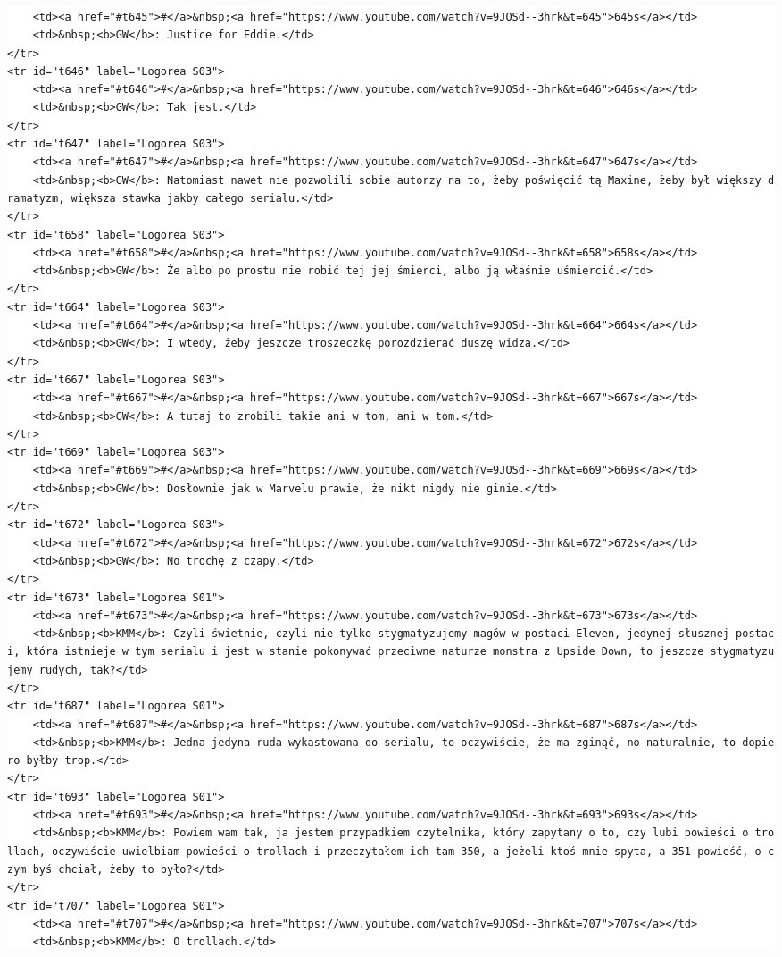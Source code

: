         <td><a href="#t645">#</a>&nbsp;<a href="https://www.youtube.com/watch?v=9JOSd--3hrk&t=645">645s</a></td>
        <td>&nbsp;<b>GW</b>: Justice for Eddie.</td>
    </tr>
    <tr id="t646" label="Logorea S03">
        <td><a href="#t646">#</a>&nbsp;<a href="https://www.youtube.com/watch?v=9JOSd--3hrk&t=646">646s</a></td>
        <td>&nbsp;<b>GW</b>: Tak jest.</td>
    </tr>
    <tr id="t647" label="Logorea S03">
        <td><a href="#t647">#</a>&nbsp;<a href="https://www.youtube.com/watch?v=9JOSd--3hrk&t=647">647s</a></td>
        <td>&nbsp;<b>GW</b>: Natomiast nawet nie pozwolili sobie autorzy na to, żeby poświęcić tą Maxine, żeby był większy dramatyzm, większa stawka jakby całego serialu.</td>
    </tr>
    <tr id="t658" label="Logorea S03">
        <td><a href="#t658">#</a>&nbsp;<a href="https://www.youtube.com/watch?v=9JOSd--3hrk&t=658">658s</a></td>
        <td>&nbsp;<b>GW</b>: Że albo po prostu nie robić tej jej śmierci, albo ją właśnie uśmiercić.</td>
    </tr>
    <tr id="t664" label="Logorea S03">
        <td><a href="#t664">#</a>&nbsp;<a href="https://www.youtube.com/watch?v=9JOSd--3hrk&t=664">664s</a></td>
        <td>&nbsp;<b>GW</b>: I wtedy, żeby jeszcze troszeczkę porozdzierać duszę widza.</td>
    </tr>
    <tr id="t667" label="Logorea S03">
        <td><a href="#t667">#</a>&nbsp;<a href="https://www.youtube.com/watch?v=9JOSd--3hrk&t=667">667s</a></td>
        <td>&nbsp;<b>GW</b>: A tutaj to zrobili takie ani w tom, ani w tom.</td>
    </tr>
    <tr id="t669" label="Logorea S03">
        <td><a href="#t669">#</a>&nbsp;<a href="https://www.youtube.com/watch?v=9JOSd--3hrk&t=669">669s</a></td>
        <td>&nbsp;<b>GW</b>: Dosłownie jak w Marvelu prawie, że nikt nigdy nie ginie.</td>
    </tr>
    <tr id="t672" label="Logorea S03">
        <td><a href="#t672">#</a>&nbsp;<a href="https://www.youtube.com/watch?v=9JOSd--3hrk&t=672">672s</a></td>
        <td>&nbsp;<b>GW</b>: No trochę z czapy.</td>
    </tr>
    <tr id="t673" label="Logorea S01">
        <td><a href="#t673">#</a>&nbsp;<a href="https://www.youtube.com/watch?v=9JOSd--3hrk&t=673">673s</a></td>
        <td>&nbsp;<b>KMM</b>: Czyli świetnie, czyli nie tylko stygmatyzujemy magów w postaci Eleven, jedynej słusznej postaci, która istnieje w tym serialu i jest w stanie pokonywać przeciwne naturze monstra z Upside Down, to jeszcze stygmatyzujemy rudych, tak?</td>
    </tr>
    <tr id="t687" label="Logorea S01">
        <td><a href="#t687">#</a>&nbsp;<a href="https://www.youtube.com/watch?v=9JOSd--3hrk&t=687">687s</a></td>
        <td>&nbsp;<b>KMM</b>: Jedna jedyna ruda wykastowana do serialu, to oczywiście, że ma zginąć, no naturalnie, to dopiero byłby trop.</td>
    </tr>
    <tr id="t693" label="Logorea S01">
        <td><a href="#t693">#</a>&nbsp;<a href="https://www.youtube.com/watch?v=9JOSd--3hrk&t=693">693s</a></td>
        <td>&nbsp;<b>KMM</b>: Powiem wam tak, ja jestem przypadkiem czytelnika, który zapytany o to, czy lubi powieści o trollach, oczywiście uwielbiam powieści o trollach i przeczytałem ich tam 350, a jeżeli ktoś mnie spyta, a 351 powieść, o czym byś chciał, żeby to było?</td>
    </tr>
    <tr id="t707" label="Logorea S01">
        <td><a href="#t707">#</a>&nbsp;<a href="https://www.youtube.com/watch?v=9JOSd--3hrk&t=707">707s</a></td>
        <td>&nbsp;<b>KMM</b>: O trollach.</td>